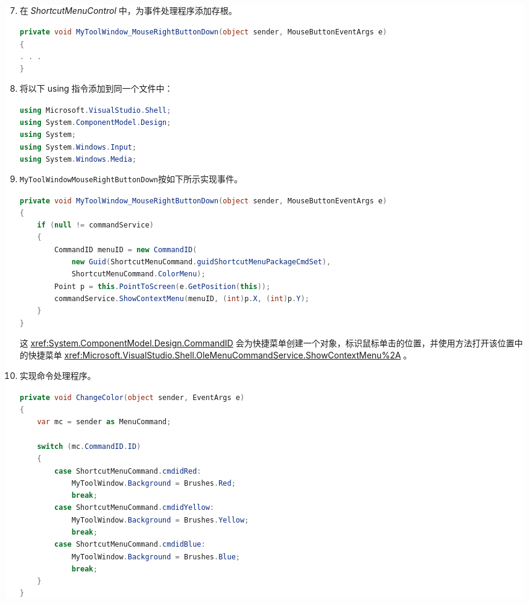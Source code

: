 7. 在 *ShortcutMenuControl* 中，为事件处理程序添加存根。

    ```csharp
    private void MyToolWindow_MouseRightButtonDown(object sender, MouseButtonEventArgs e)
    {
    . . .
    }
    ```

8. 将以下 using 指令添加到同一个文件中：

    ```csharp
    using Microsoft.VisualStudio.Shell;
    using System.ComponentModel.Design;
    using System;
    using System.Windows.Input;
    using System.Windows.Media;
    ```

9. `MyToolWindowMouseRightButtonDown`按如下所示实现事件。

    ```csharp
    private void MyToolWindow_MouseRightButtonDown(object sender, MouseButtonEventArgs e)
    {
        if (null != commandService)
        {
            CommandID menuID = new CommandID(
                new Guid(ShortcutMenuCommand.guidShortcutMenuPackageCmdSet),
                ShortcutMenuCommand.ColorMenu);
            Point p = this.PointToScreen(e.GetPosition(this));
            commandService.ShowContextMenu(menuID, (int)p.X, (int)p.Y);
        }
    }
    ```

    这 <xref:System.ComponentModel.Design.CommandID> 会为快捷菜单创建一个对象，标识鼠标单击的位置，并使用方法打开该位置中的快捷菜单 <xref:Microsoft.VisualStudio.Shell.OleMenuCommandService.ShowContextMenu%2A> 。

10. 实现命令处理程序。

    ```csharp
    private void ChangeColor(object sender, EventArgs e)
    {
        var mc = sender as MenuCommand;

        switch (mc.CommandID.ID)
        {
            case ShortcutMenuCommand.cmdidRed:
                MyToolWindow.Background = Brushes.Red;
                break;
            case ShortcutMenuCommand.cmdidYellow:
                MyToolWindow.Background = Brushes.Yellow;
                break;
            case ShortcutMenuCommand.cmdidBlue:
                MyToolWindow.Background = Brushes.Blue;
                break;
        }
    }
    ```

